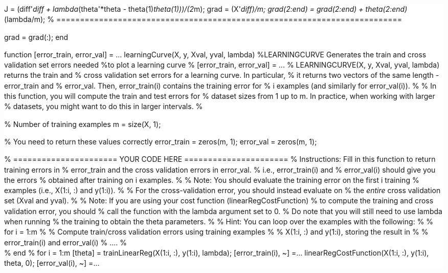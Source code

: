 J = (diff'*diff + lambda*(theta'*theta - theta(1)*theta(1)))/(2*m);
grad = (X'*diff)/m;
grad(2:end) = grad(2:end) + theta(2:end)*(lambda/m);
% =========================================================================

grad = grad(:);
end


function [error_train, error_val] = ...
    learningCurve(X, y, Xval, yval, lambda)
%LEARNINGCURVE Generates the train and cross validation set errors needed 
%to plot a learning curve
%   [error_train, error_val] = ...
%       LEARNINGCURVE(X, y, Xval, yval, lambda) returns the train and
%       cross validation set errors for a learning curve. In particular, 
%       it returns two vectors of the same length - error_train and 
%       error_val. Then, error_train(i) contains the training error for
%       i examples (and similarly for error_val(i)).
%
%   In this function, you will compute the train and test errors for
%   dataset sizes from 1 up to m. In practice, when working with larger
%   datasets, you might want to do this in larger intervals.
%

% Number of training examples
m = size(X, 1);

% You need to return these values correctly
error_train = zeros(m, 1);
error_val   = zeros(m, 1);

% ====================== YOUR CODE HERE ======================
% Instructions: Fill in this function to return training errors in 
%               error_train and the cross validation errors in error_val. 
%               i.e., error_train(i) and 
%               error_val(i) should give you the errors
%               obtained after training on i examples.
%
% Note: You should evaluate the training error on the first i training
%       examples (i.e., X(1:i, :) and y(1:i)).
%
%       For the cross-validation error, you should instead evaluate on
%       the _entire_ cross validation set (Xval and yval).
%
% Note: If you are using your cost function (linearRegCostFunction)
%       to compute the training and cross validation error, you should 
%       call the function with the lambda argument set to 0. 
%       Do note that you will still need to use lambda when running
%       the training to obtain the theta parameters.
%
% Hint: You can loop over the examples with the following:
%
%       for i = 1:m
%           % Compute train/cross validation errors using training examples 
%           % X(1:i, :) and y(1:i), storing the result in 
%           % error_train(i) and error_val(i)
%           ....
%           
%       end
%
for i = 1:m
    [theta] = trainLinearReg(X(1:i, :), y(1:i), lambda);
    [error_train(i), ~] =...
        linearRegCostFunction(X(1:i, :), y(1:i), theta, 0);
    [error_val(i), ~] =...